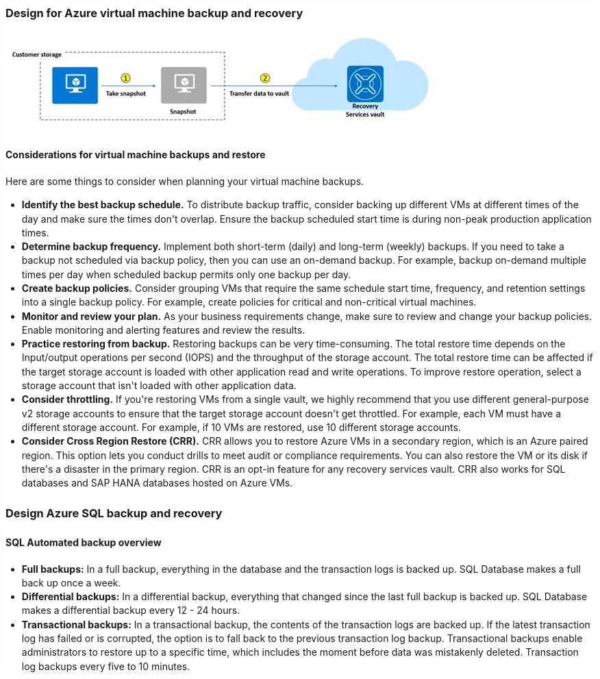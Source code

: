 ### Design for Azure virtual machine backup and recovery

![Virtual Machine backups](Images/virtual-machine-backups.png)

#### Considerations for virtual machine backups and restore

Here are some things to consider when planning your virtual machine backups.

- **Identify the best backup schedule.** To distribute backup traffic, consider backing up different VMs at different times of the day and make sure the times don't overlap. Ensure the backup scheduled start time is during non-peak production application times.
- **Determine backup frequency.** Implement both short-term (daily) and long-term (weekly) backups. If you need to take a backup not scheduled via backup policy, then you can use an on-demand backup. For example, backup on-demand multiple times per day when scheduled backup permits only one backup per day.
- **Create backup policies.** Consider grouping VMs that require the same schedule start time, frequency, and retention settings into a single backup policy. For example, create policies for critical and non-critical virtual machines.
- **Monitor and review your plan.** As your business requirements change, make sure to review and change your backup policies. Enable monitoring and alerting features and review the results.
- **Practice restoring from backup.** Restoring backups can be very time-consuming. The total restore time depends on the Input/output operations per second (IOPS) and the throughput of the storage account. The total restore time can be affected if the target storage account is loaded with other application read and write operations. To improve restore operation, select a storage account that isn't loaded with other application data.
- **Consider throttling.** If you're restoring VMs from a single vault, we highly recommend that you use different general-purpose v2 storage accounts to ensure that the target storage account doesn't get throttled. For example, each VM must have a different storage account. For example, if 10 VMs are restored, use 10 different storage accounts.
- **Consider Cross Region Restore (CRR).** CRR allows you to restore Azure VMs in a secondary region, which is an Azure paired region. This option lets you conduct drills to meet audit or compliance requirements. You can also restore the VM or its disk if there's a disaster in the primary region. CRR is an opt-in feature for any recovery services vault. CRR also works for SQL databases and SAP HANA databases hosted on Azure VMs.

### Design Azure SQL backup and recovery

#### SQL Automated backup overview

- **Full backups:** In a full backup, everything in the database and the transaction logs is backed up. SQL Database makes a full back up once a week.
- **Differential backups:** In a differential backup, everything that changed since the last full backup is backed up. SQL Database makes a differential backup every 12 - 24 hours.
- **Transactional backups:** In a transactional backup, the contents of the transaction logs are backed up. If the latest transaction log has failed or is corrupted, the option is to fall back to the previous transaction log backup. Transactional backups enable administrators to restore up to a specific time, which includes the moment before data was mistakenly deleted. Transaction log backups every five to 10 minutes.
